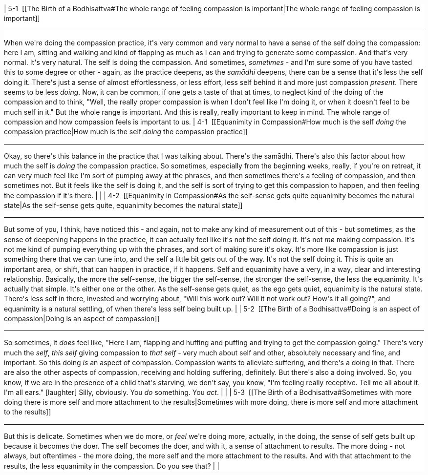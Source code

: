 | <span class="blockid">5-1</span>&nbsp;&nbsp;[[The Birth of a Bodhisattva#The whole range of feeling compassion is important\|The whole range of feeling compassion is important]]<br/><hr class="cell">When we're doing the compassion practice, it's very common and very normal to have a sense of the self doing the compassion: here I am, sitting and walking and kind of flapping as much as I can and trying to generate some compassion. And that's very normal. It's very natural. The self is doing the compassion. And sometimes, _sometimes_ - and I'm sure some of you have tasted this to some degree or other - again, as the practice deepens, as the _samādhi_ deepens, there can be a sense that it's less the self doing it. There's just a sense of almost effortlessness, or less effort, less self behind it and more just compassion _present_. There seems to be less _doing_. Now, it can be common, if one gets a taste of that at times, to neglect kind of the doing of the compassion and to think, "Well, the really proper compassion is when I don't feel like I'm doing it, or when it doesn't feel to be much self in it." But the whole range is important. And this is really, really important to keep in mind. The whole range of compassion and how compassion feels is important to us. | <span class="blockid">4-1</span>&nbsp;&nbsp;[[Equanimity in Compassion#How much is the self _doing_ the compassion practice\|How much is the self _doing_ the compassion practice]]<br/><hr class="cell">Okay, so there's this balance in the practice that I was talking about. There's the samādhi. There's also this factor about how much the self is _doing_ the compassion practice. So sometimes, especially from the beginning weeks, really, if you're on retreat, it can very much feel like I'm sort of pumping away at the phrases, and then sometimes there's a feeling of compassion, and then sometimes not. But it feels like the self is doing it, and the self is sort of trying to get this compassion to happen, and then feeling the compassion if it's there. |
|  | <span class="blockid">4-2</span>&nbsp;&nbsp;[[Equanimity in Compassion#As the self-sense gets quite equanimity becomes the natural state\|As the self-sense gets quite, equanimity becomes the natural state]]<br/><hr class="cell">But some of you, I think, have noticed this - and again, not to make any kind of measurement out of this - but sometimes, as the sense of deepening happens in the practice, it can actually feel like it's not the self doing it. It's not _me_ making compassion. It's not me kind of pumping everything up with the phrases, and sort of making sure it's okay. It's more like compassion is just something there that we can tune into, and the self a little bit gets out of the way. It's not the self doing it. This is quite an important area, or shift, that can happen in practice, if it happens. Self and equanimity have a very, in a way, clear and interesting relationship. Basically, the more the self-sense, the bigger the self-sense, the stronger the self-sense, the less the equanimity. It's actually that simple. It's either one or the other. As the self-sense gets quiet, as the ego gets quiet, equanimity is the natural state. There's less self in there, invested and worrying about, "Will this work out? Will it not work out? How's it all going?", and equanimity is a natural settling, of when there's less self being built up. |
| <span class="blockid">5-2</span>&nbsp;&nbsp;[[The Birth of a Bodhisattva#Doing is an aspect of compassion\|Doing is an aspect of compassion]]<br/><hr class="cell">So sometimes, it _does_ feel like, "Here I am, flapping and huffing and puffing and trying to get the compassion going." There's very much the _self_, _this self_ giving compassion to _that self -_ very much about self and other, absolutely necessary and fine, and important. So this doing _is_ an aspect of compassion. Compassion wants to alleviate suffering, and there's a doing in that. There are also the other aspects of compassion, receiving and holding suffering, definitely. But there's also a doing involved. So, you know, if we are in the presence of a child that's starving, we don't say, you know, "I'm feeling really receptive. Tell me all about it. I'm all ears." [laughter] Silly, obviously. You _do_ something. You _act_. |  |
| <span class="blockid">5-3</span>&nbsp;&nbsp;[[The Birth of a Bodhisattva#Sometimes with more doing there is more self and more attachment to the results\|Sometimes with more doing, there is more self and more attachment to the results]]<br/><hr class="cell">But this is delicate. Sometimes when we do more, or _feel_ we're doing more, actually, in the doing, the sense of self gets built up because it becomes the doer. The self becomes the doer, and with it, a sense of attachment to results. The more doing - not always, but oftentimes - the more doing, the more self and the more attachment to the results. And with that attachment to the results, the less equanimity in the compassion. Do you see that? |  |